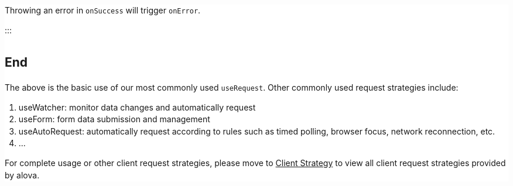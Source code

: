 Throwing an error in `onSuccess` will trigger `onError`.

:::

## End

The above is the basic use of our most commonly used `useRequest`. Other commonly used request strategies include:

1. useWatcher: monitor data changes and automatically request
2. useForm: form data submission and management
3. useAutoRequest: automatically request according to rules such as timed polling, browser focus, network reconnection, etc.
4. ...

For complete usage or other client request strategies, please move to [Client Strategy](/tutorial/client/strategy) to view all client request strategies provided by alova.
